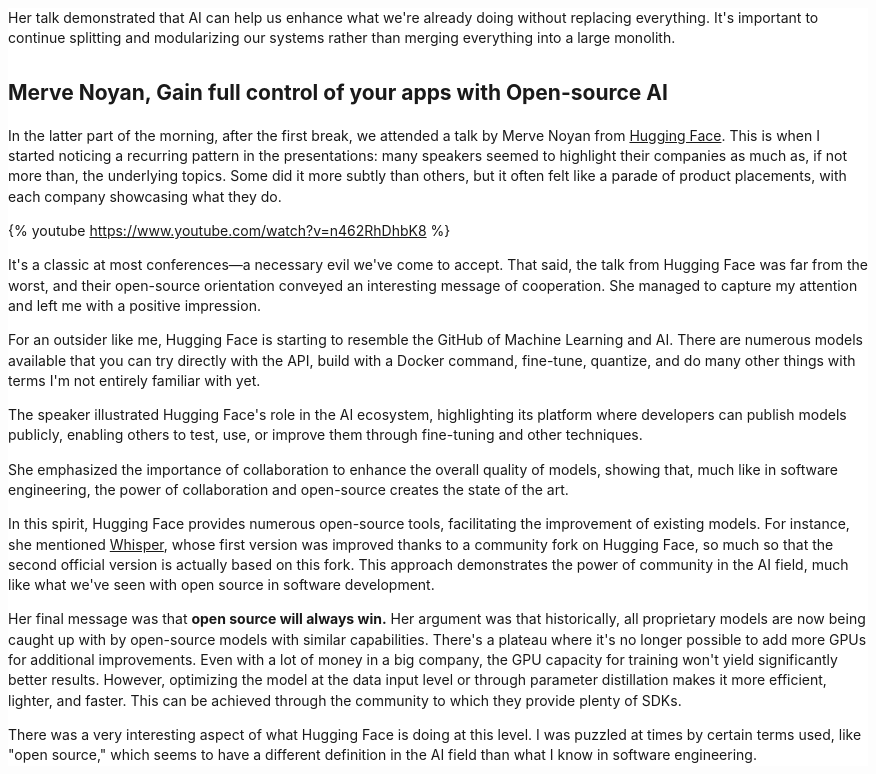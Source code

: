 Her talk demonstrated that AI can help us enhance what we're already doing
without replacing everything. It's important to continue splitting and
modularizing our systems rather than merging everything into a large monolith.

## Merve Noyan, Gain full control of your apps with Open-source AI

In the latter part of the morning, after the first break, we attended a talk by
Merve Noyan from [Hugging Face](https://huggingface.co/). This is when I started
noticing a recurring pattern in the presentations: many speakers seemed to
highlight their companies as much as, if not more than, the underlying topics.
Some did it more subtly than others, but it often felt like a parade of product
placements, with each company showcasing what they do.

{% youtube https://www.youtube.com/watch?v=n462RhDhbK8 %}

It's a classic at most conferences—a necessary evil we've come to accept. That
said, the talk from Hugging Face was far from the worst, and their open-source
orientation conveyed an interesting message of cooperation. She managed to
capture my attention and left me with a positive impression.

For an outsider like me, Hugging Face is starting to resemble the GitHub of
Machine Learning and AI. There are numerous models available that you can try
directly with the API, build with a Docker command, fine-tune, quantize, and do
many other things with terms I'm not entirely familiar with yet.

The speaker illustrated Hugging Face's role in the AI ecosystem, highlighting
its platform where developers can publish models publicly, enabling others to
test, use, or improve them through fine-tuning and other techniques.

She emphasized the importance of collaboration to enhance the overall quality of
models, showing that, much like in software engineering, the power of
collaboration and open-source creates the state of the art.

In this spirit, Hugging Face provides numerous open-source tools, facilitating
the improvement of existing models. For instance, she mentioned
[Whisper](https://openai.com/index/whisper/), whose first version was improved
thanks to a community fork on Hugging Face, so much so that the second official
version is actually based on this fork. This approach demonstrates the power of
community in the AI field, much like what we've seen with open source in
software development.

Her final message was that **open source will always win.** Her argument was
that historically, all proprietary models are now being caught up with by
open-source models with similar capabilities. There's a plateau where it's no
longer possible to add more GPUs for additional improvements. Even with a lot of
money in a big company, the GPU capacity for training won't yield significantly
better results. However, optimizing the model at the data input level or through
parameter distillation makes it more efficient, lighter, and faster. This can be
achieved through the community to which they provide plenty of SDKs.

There was a very interesting aspect of what Hugging Face is doing at this level.
I was puzzled at times by certain terms used, like "open source," which seems to
have a different definition in the AI field than what I know in software
engineering.

